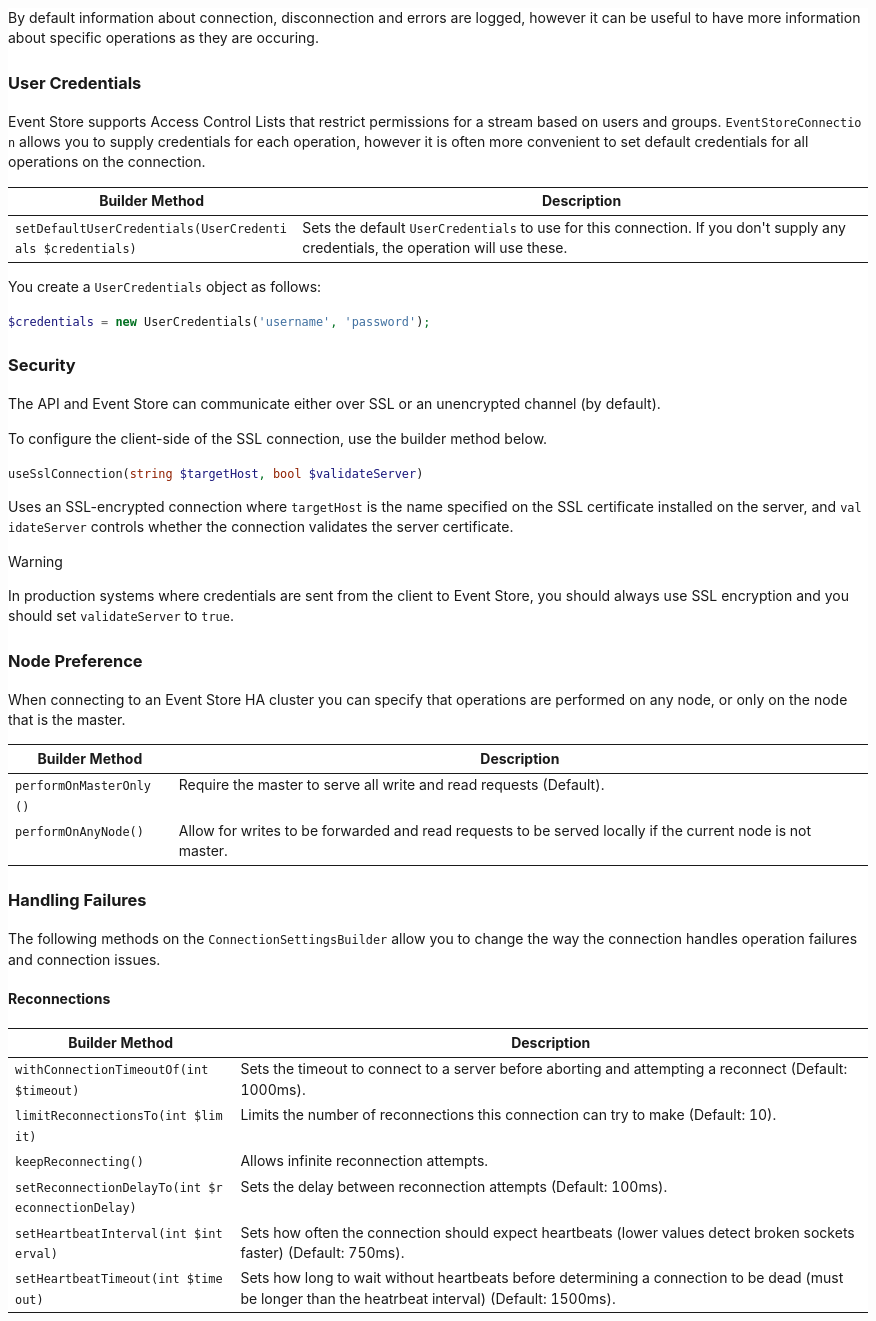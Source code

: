 By default information about connection, disconnection and errors are logged, however it can be useful to have more information about specific operations as they are occuring.

### User Credentials

Event Store supports Access Control Lists that restrict permissions for a stream based on users and groups. `EventStoreConnection` allows you to supply credentials for each operation, however it is often more convenient to set default credentials for all operations on the connection.

| Builder Method                                            | Description                                                                                                                       |
| --------------------------------------------------------- | --------------------------------------------------------------------------------------------------------------------------------- |
| `setDefaultUserCredentials(UserCredentials $credentials)` | Sets the default `UserCredentials` to use for this connection. If you don't supply any credentials, the operation will use these. |

You create a `UserCredentials` object as follows:

```php
$credentials = new UserCredentials('username', 'password');
```

### Security

The API and Event Store can communicate either over SSL or an unencrypted channel (by default).

To configure the client-side of the SSL connection, use the builder method below.

```php
useSslConnection(string $targetHost, bool $validateServer)
```

Uses an SSL-encrypted connection where `targetHost` is the name specified on the SSL certificate installed on the server, and `validateServer` controls whether the connection validates the server certificate.

> [!WARNING]
> In production systems where credentials are sent from the client to Event Store, you should always use SSL encryption and you should set `validateServer` to `true`.

### Node Preference

When connecting to an Event Store HA cluster you can specify that operations are performed on any node, or only on the node that is the master.

| Builder Method          | Description                                                                                                |
| ----------------------- | ---------------------------------------------------------------------------------------------------------- |
| `performOnMasterOnly()` | Require the master to serve all write and read requests (Default).                                         |
| `performOnAnyNode()`    | Allow for writes to be forwarded and read requests to be served locally if the current node is not master. |

### Handling Failures

The following methods on the `ConnectionSettingsBuilder` allow you to change the way the connection handles operation failures and connection issues.

#### Reconnections

| Builder Method                                    | Description                                                                                                                                         |
| --------------------------------------------------| --------------------------------------------------------------------------------------------------------------------------------------------------- |
| `withConnectionTimeoutOf(int $timeout)`          | Sets the timeout to connect to a server before aborting and attempting a reconnect (Default: 1000ms).                                               |
| `limitReconnectionsTo(int $limit)`               | Limits the number of reconnections this connection can try to make (Default: 10).                                                                   |
| `keepReconnecting()`                              | Allows infinite reconnection attempts.                                                                                                              |
| `setReconnectionDelayTo(int $reconnectionDelay)` | Sets the delay between reconnection attempts (Default: 100ms).                                                                                      |
| `setHeartbeatInterval(int $interval)`            | Sets how often the connection should expect heartbeats (lower values detect broken sockets faster) (Default: 750ms).                                |
| `setHeartbeatTimeout(int $timeout)`              | Sets how long to wait without heartbeats before determining a connection to be dead (must be longer than the heatrbeat interval) (Default: 1500ms). |
